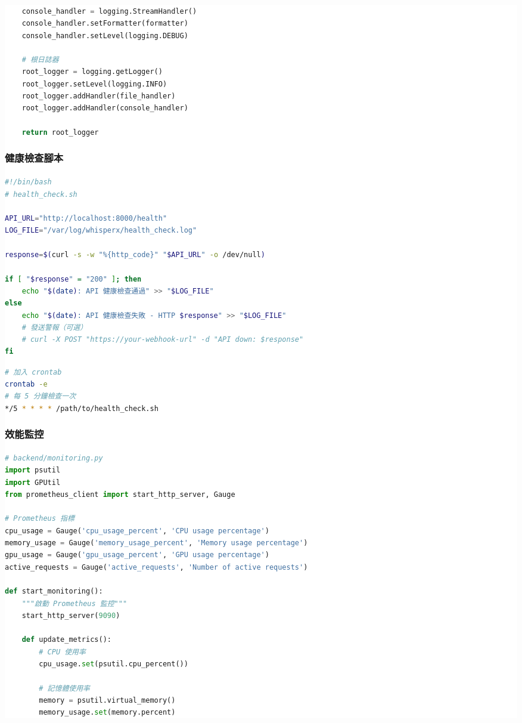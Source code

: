 ```python
    console_handler = logging.StreamHandler()
    console_handler.setFormatter(formatter)
    console_handler.setLevel(logging.DEBUG)
    
    # 根日誌器
    root_logger = logging.getLogger()
    root_logger.setLevel(logging.INFO)
    root_logger.addHandler(file_handler)
    root_logger.addHandler(console_handler)
    
    return root_logger
```

### 健康檢查腳本

```bash
#!/bin/bash
# health_check.sh

API_URL="http://localhost:8000/health"
LOG_FILE="/var/log/whisperx/health_check.log"

response=$(curl -s -w "%{http_code}" "$API_URL" -o /dev/null)

if [ "$response" = "200" ]; then
    echo "$(date): API 健康檢查通過" >> "$LOG_FILE"
else
    echo "$(date): API 健康檢查失敗 - HTTP $response" >> "$LOG_FILE"
    # 發送警報（可選）
    # curl -X POST "https://your-webhook-url" -d "API down: $response"
fi
```

```bash
# 加入 crontab
crontab -e
# 每 5 分鐘檢查一次
*/5 * * * * /path/to/health_check.sh
```

### 效能監控

```python
# backend/monitoring.py
import psutil
import GPUtil
from prometheus_client import start_http_server, Gauge

# Prometheus 指標
cpu_usage = Gauge('cpu_usage_percent', 'CPU usage percentage')
memory_usage = Gauge('memory_usage_percent', 'Memory usage percentage')
gpu_usage = Gauge('gpu_usage_percent', 'GPU usage percentage')
active_requests = Gauge('active_requests', 'Number of active requests')

def start_monitoring():
    """啟動 Prometheus 監控"""
    start_http_server(9090)
    
    def update_metrics():
        # CPU 使用率
        cpu_usage.set(psutil.cpu_percent())
        
        # 記憶體使用率
        memory = psutil.virtual_memory()
        memory_usage.set(memory.percent)
```